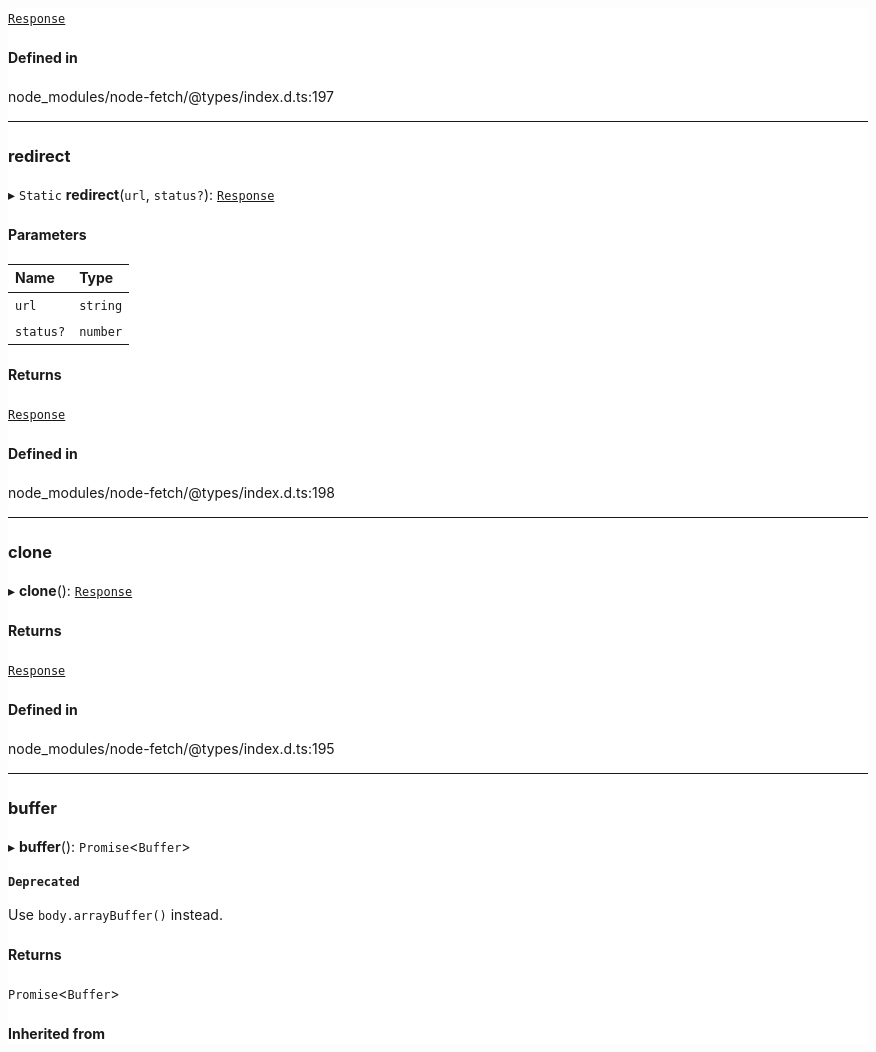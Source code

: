 [`Response`](fetch.Response.md)

#### Defined in

node_modules/node-fetch/@types/index.d.ts:197

___

### redirect

▸ `Static` **redirect**(`url`, `status?`): [`Response`](fetch.Response.md)

#### Parameters

| Name | Type |
| :------ | :------ |
| `url` | `string` |
| `status?` | `number` |

#### Returns

[`Response`](fetch.Response.md)

#### Defined in

node_modules/node-fetch/@types/index.d.ts:198

___

### clone

▸ **clone**(): [`Response`](fetch.Response.md)

#### Returns

[`Response`](fetch.Response.md)

#### Defined in

node_modules/node-fetch/@types/index.d.ts:195

___

### buffer

▸ **buffer**(): `Promise`<`Buffer`\>

**`Deprecated`**

Use `body.arrayBuffer()` instead.

#### Returns

`Promise`<`Buffer`\>

#### Inherited from
